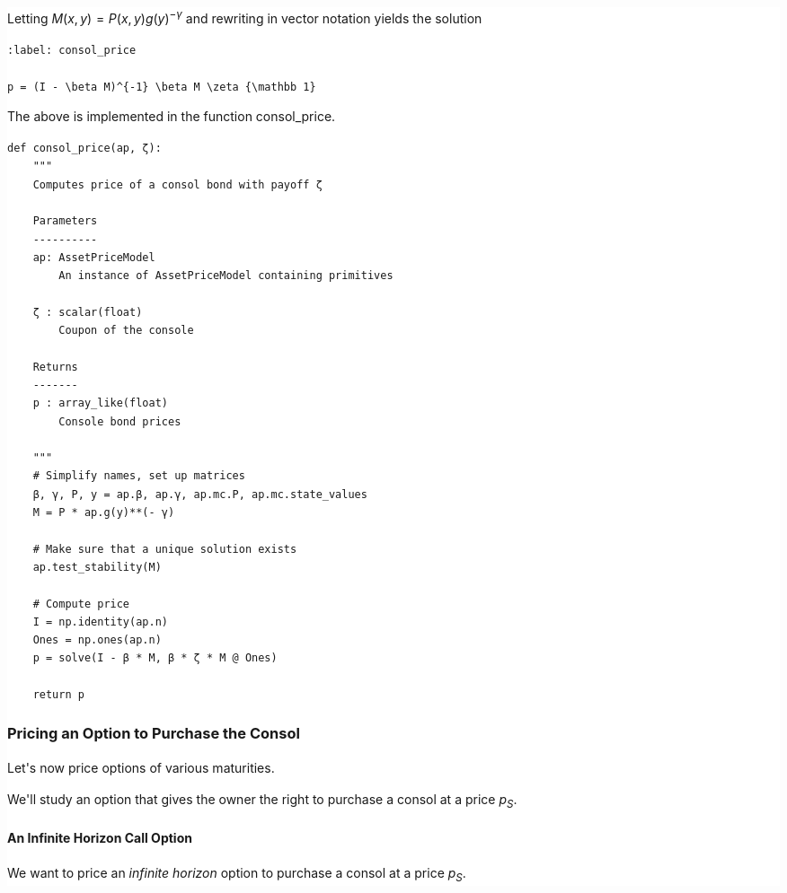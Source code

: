 Letting $M(x, y) = P(x, y) g(y)^{-\gamma}$ and rewriting in vector notation
yields the solution

```{math}
:label: consol_price

p = (I - \beta M)^{-1} \beta M \zeta {\mathbb 1}
```

The above is implemented in the function consol_price.

```{code-cell} python3
def consol_price(ap, ζ):
    """
    Computes price of a consol bond with payoff ζ

    Parameters
    ----------
    ap: AssetPriceModel
        An instance of AssetPriceModel containing primitives

    ζ : scalar(float)
        Coupon of the console

    Returns
    -------
    p : array_like(float)
        Console bond prices

    """
    # Simplify names, set up matrices
    β, γ, P, y = ap.β, ap.γ, ap.mc.P, ap.mc.state_values
    M = P * ap.g(y)**(- γ)

    # Make sure that a unique solution exists
    ap.test_stability(M)

    # Compute price
    I = np.identity(ap.n)
    Ones = np.ones(ap.n)
    p = solve(I - β * M, β * ζ * M @ Ones)

    return p
```

### Pricing an Option to Purchase the Consol

Let's now price options of various maturities.

We'll study an option that  gives the owner the  right to purchase a consol at a price $p_S$.

#### An Infinite Horizon Call Option

We want to price an *infinite horizon*  option to purchase a consol at a price $p_S$.
